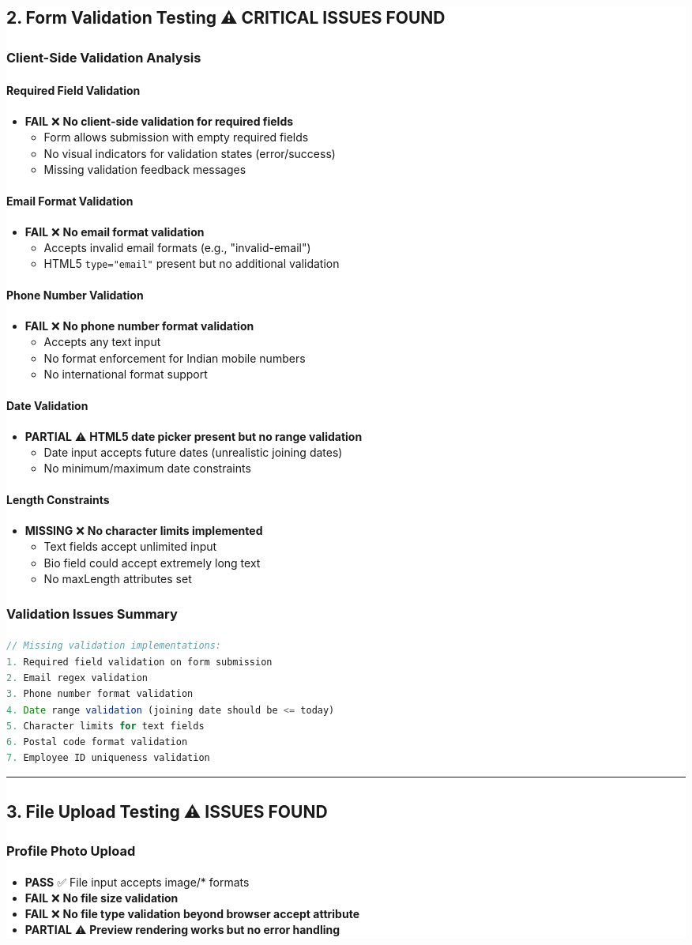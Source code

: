 
## 2. Form Validation Testing ⚠️ CRITICAL ISSUES FOUND

### Client-Side Validation Analysis

#### Required Field Validation
- **FAIL** ❌ **No client-side validation for required fields**
  - Form allows submission with empty required fields
  - No visual indicators for validation states (error/success)
  - Missing validation feedback messages

#### Email Format Validation
- **FAIL** ❌ **No email format validation**
  - Accepts invalid email formats (e.g., "invalid-email")
  - HTML5 `type="email"` present but no additional validation

#### Phone Number Validation
- **FAIL** ❌ **No phone number format validation**
  - Accepts any text input
  - No format enforcement for Indian mobile numbers
  - No international format support

#### Date Validation
- **PARTIAL** ⚠️ **HTML5 date picker present but no range validation**
  - Date input accepts future dates (unrealistic joining dates)
  - No minimum/maximum date constraints

#### Length Constraints
- **MISSING** ❌ **No character limits implemented**
  - Text fields accept unlimited input
  - Bio field could accept extremely long text
  - No maxLength attributes set

### Validation Issues Summary
```javascript
// Missing validation implementations:
1. Required field validation on form submission
2. Email regex validation
3. Phone number format validation  
4. Date range validation (joining date should be <= today)
5. Character limits for text fields
6. Postal code format validation
7. Employee ID uniqueness validation
```

---

## 3. File Upload Testing ⚠️ ISSUES FOUND

### Profile Photo Upload
- **PASS** ✅ File input accepts image/* formats
- **FAIL** ❌ **No file size validation**
- **FAIL** ❌ **No file type validation beyond browser accept attribute**
- **PARTIAL** ⚠️ **Preview rendering works but no error handling**
